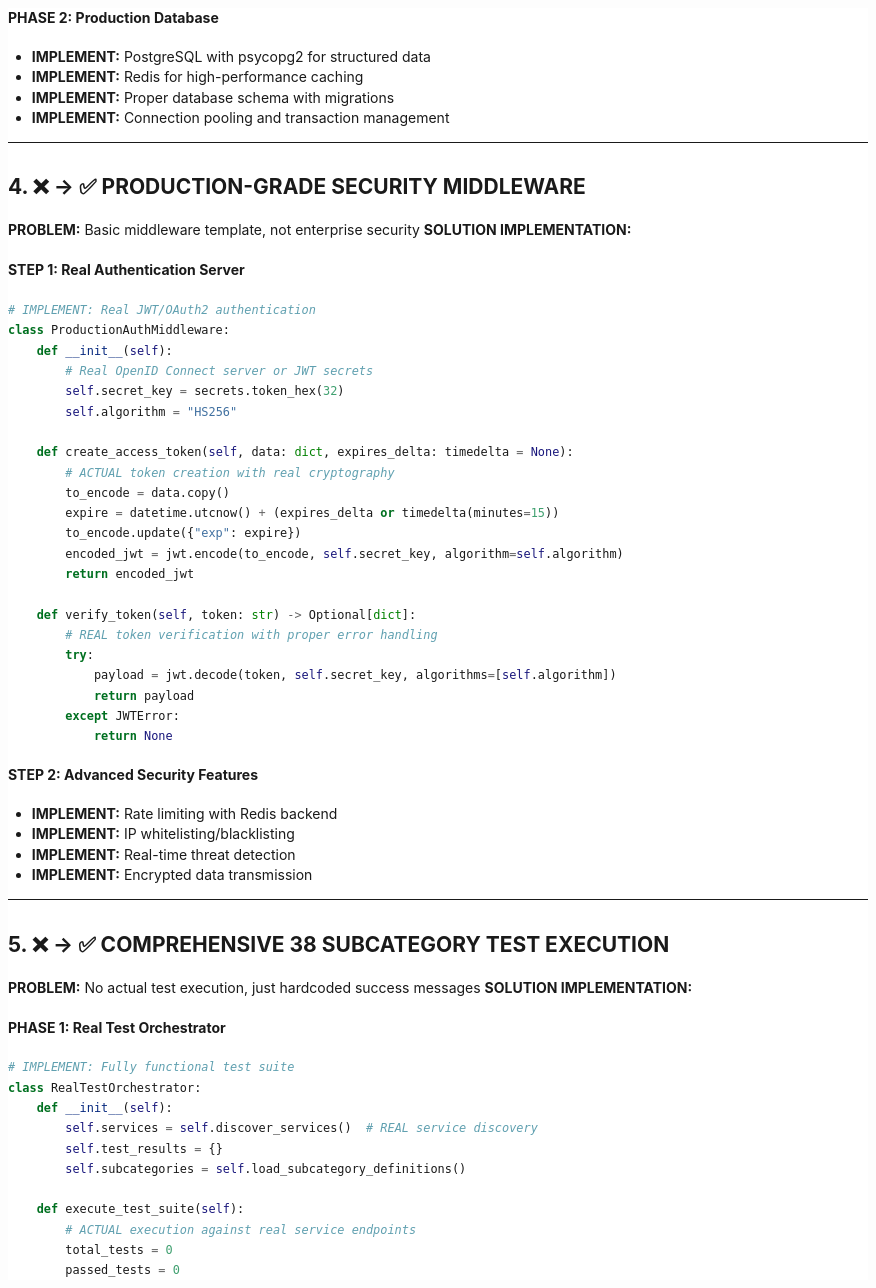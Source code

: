 #### **PHASE 2: Production Database**
- **IMPLEMENT:** PostgreSQL with psycopg2 for structured data
- **IMPLEMENT:** Redis for high-performance caching
- **IMPLEMENT:** Proper database schema with migrations
- **IMPLEMENT:** Connection pooling and transaction management

---

## **4. ❌ → ✅ PRODUCTION-GRADE SECURITY MIDDLEWARE**
**PROBLEM:** Basic middleware template, not enterprise security
**SOLUTION IMPLEMENTATION:**

#### **STEP 1: Real Authentication Server**
```python
# IMPLEMENT: Real JWT/OAuth2 authentication
class ProductionAuthMiddleware:
    def __init__(self):
        # Real OpenID Connect server or JWT secrets
        self.secret_key = secrets.token_hex(32)
        self.algorithm = "HS256"

    def create_access_token(self, data: dict, expires_delta: timedelta = None):
        # ACTUAL token creation with real cryptography
        to_encode = data.copy()
        expire = datetime.utcnow() + (expires_delta or timedelta(minutes=15))
        to_encode.update({"exp": expire})
        encoded_jwt = jwt.encode(to_encode, self.secret_key, algorithm=self.algorithm)
        return encoded_jwt

    def verify_token(self, token: str) -> Optional[dict]:
        # REAL token verification with proper error handling
        try:
            payload = jwt.decode(token, self.secret_key, algorithms=[self.algorithm])
            return payload
        except JWTError:
            return None
```

#### **STEP 2: Advanced Security Features**
- **IMPLEMENT:** Rate limiting with Redis backend
- **IMPLEMENT:** IP whitelisting/blacklisting
- **IMPLEMENT:** Real-time threat detection
- **IMPLEMENT:** Encrypted data transmission

---

## **5. ❌ → ✅ COMPREHENSIVE 38 SUBCATEGORY TEST EXECUTION**
**PROBLEM:** No actual test execution, just hardcoded success messages
**SOLUTION IMPLEMENTATION:**

#### **PHASE 1: Real Test Orchestrator**
```python
# IMPLEMENT: Fully functional test suite
class RealTestOrchestrator:
    def __init__(self):
        self.services = self.discover_services()  # REAL service discovery
        self.test_results = {}
        self.subcategories = self.load_subcategory_definitions()

    def execute_test_suite(self):
        # ACTUAL execution against real service endpoints
        total_tests = 0
        passed_tests = 0
```